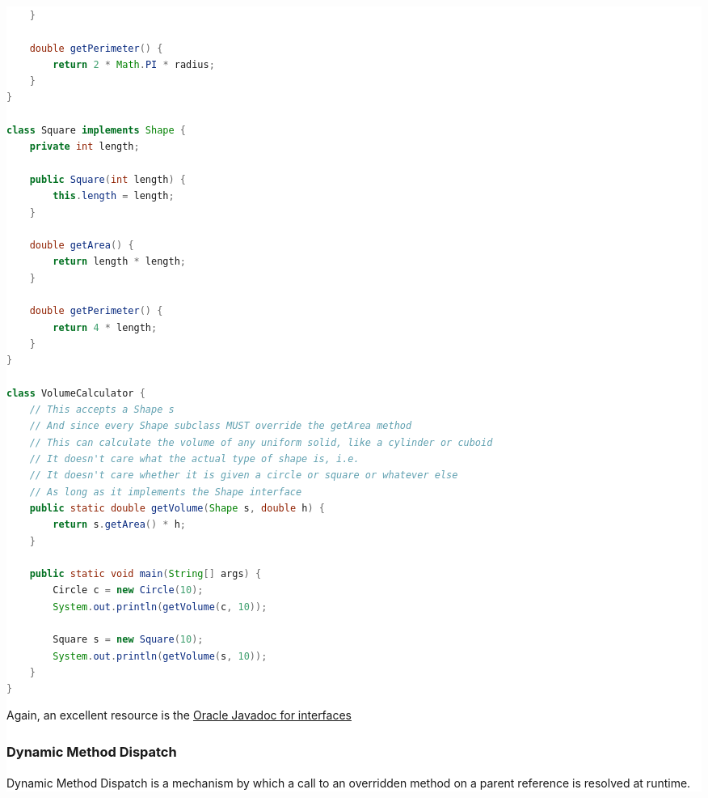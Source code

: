 ```java
	}
	
	double getPerimeter() {
		return 2 * Math.PI * radius;
	}
}

class Square implements Shape {
	private int length;
	
	public Square(int length) {
		this.length = length;
	}
	
	double getArea() {
		return length * length;
	}
	
	double getPerimeter() {
		return 4 * length;
	}
}

class VolumeCalculator {
	// This accepts a Shape s
	// And since every Shape subclass MUST override the getArea method
	// This can calculate the volume of any uniform solid, like a cylinder or cuboid
	// It doesn't care what the actual type of shape is, i.e.
	// It doesn't care whether it is given a circle or square or whatever else
	// As long as it implements the Shape interface
	public static double getVolume(Shape s, double h) {
		return s.getArea() * h;
	}
	
	public static void main(String[] args) {
		Circle c = new Circle(10);
		System.out.println(getVolume(c, 10));
		
		Square s = new Square(10);
		System.out.println(getVolume(s, 10));
	}
}
```

Again, an excellent resource is the [Oracle Javadoc for interfaces](https://docs.oracle.com/javase/tutorial/java/IandI/createinterface.html)

### <a name="#dynamic-method-dispatch"></a>Dynamic Method Dispatch

Dynamic Method Dispatch is a mechanism by which a call to an overridden method on a parent reference is resolved at runtime.
